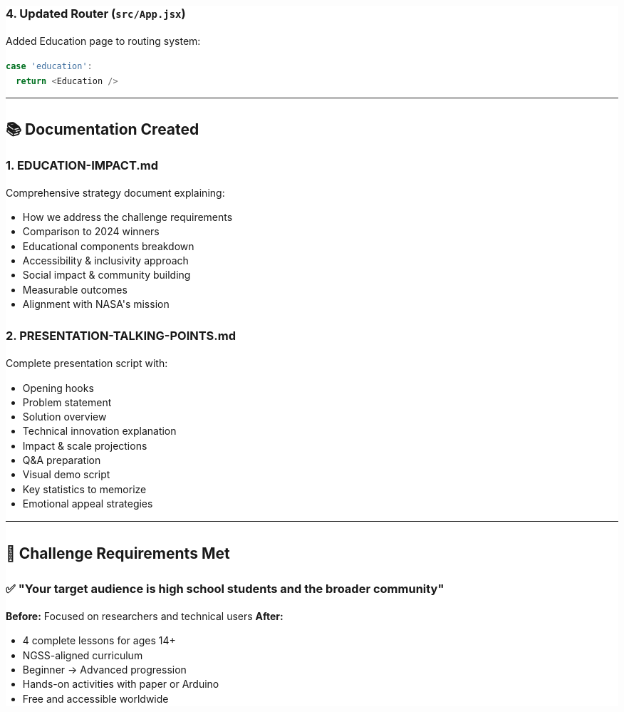 
### 4. **Updated Router** (`src/App.jsx`)

Added Education page to routing system:

```javascript
case 'education':
  return <Education />
```

---

## 📚 Documentation Created

### 1. **EDUCATION-IMPACT.md**

Comprehensive strategy document explaining:

- How we address the challenge requirements
- Comparison to 2024 winners
- Educational components breakdown
- Accessibility & inclusivity approach
- Social impact & community building
- Measurable outcomes
- Alignment with NASA's mission

### 2. **PRESENTATION-TALKING-POINTS.md**

Complete presentation script with:

- Opening hooks
- Problem statement
- Solution overview
- Technical innovation explanation
- Impact & scale projections
- Q&A preparation
- Visual demo script
- Key statistics to memorize
- Emotional appeal strategies

---

## 🎯 Challenge Requirements Met

### ✅ "Your target audience is high school students and the broader community"

**Before:** Focused on researchers and technical users
**After:**

- 4 complete lessons for ages 14+
- NGSS-aligned curriculum
- Beginner → Advanced progression
- Hands-on activities with paper or Arduino
- Free and accessible worldwide
